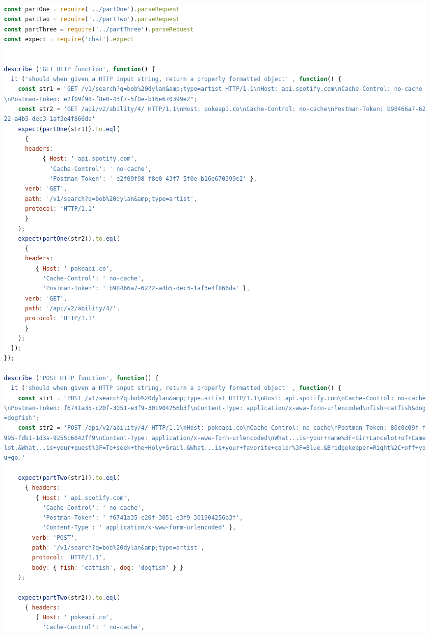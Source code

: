 ```js
const partOne = require('../partOne').parseRequest
const partTwo = require('../partTwo').parseRequest
const partThree = require('../partThree').parseRequest
const expect = require('chai').expect 


describe ('GET HTTP function', function() {
  it ('should when given a HTTP input string, return a properly formatted object' , function() {
    const str1 = "GET /v1/search?q=bob%20dylan&amp;type=artist HTTP/1.1\nHost: api.spotify.com\nCache-Control: no-cache\nPostman-Token: e2f09f98-f8e0-43f7-5f0e-b16e670399e2";
    const str2 = 'GET /api/v2/ability/4/ HTTP/1.1\nHost: pokeapi.co\nCache-Control: no-cache\nPostman-Token: b98466a7-6222-a4b5-dec3-1af3e4f866da'
    expect(partOne(str1)).to.eql(
      { 
      headers:
           { Host: ' api.spotify.com',
             'Cache-Control': ' no-cache',
             'Postman-Token': ' e2f09f98-f8e0-43f7-5f0e-b16e670399e2' },
      verb: 'GET',
      path: '/v1/search?q=bob%20dylan&amp;type=artist',
      protocol: 'HTTP/1.1' 
      }
    );
    expect(partOne(str2)).to.eql(
      { 
      headers:
         { Host: ' pokeapi.co',
           'Cache-Control': ' no-cache',
           'Postman-Token': ' b98466a7-6222-a4b5-dec3-1af3e4f866da' },
      verb: 'GET',
      path: '/api/v2/ability/4/',
      protocol: 'HTTP/1.1' 
      }
    );
  });
});

describe ('POST HTTP function', function() {
  it ('should when given a HTTP input string, return a properly formatted object' , function() {
    const str1 = "POST /v1/search?q=bob%20dylan&amp;type=artist HTTP/1.1\nHost: api.spotify.com\nCache-Control: no-cache\nPostman-Token: f6741a35-c20f-3051-e3f9-301904256b3f\nContent-Type: application/x-www-form-urlencoded\nfish=catfish&dog=dogfish";
    const str2 = 'POST /api/v2/ability/4/ HTTP/1.1\nHost: pokeapi.co\nCache-Control: no-cache\nPostman-Token: 80c0c09f-f995-fdb1-1d3a-9255c6842ff9\nContent-Type: application/x-www-form-urlencoded\nWhat...is+your+name%3F=Sir+Lancelot+of+Camelot.&What...is+your+quest%3F=To+seek+the+Holy+Grail.&What...is+your+favorite+color%3F=Blue.&Bridgekeeper=Right%2C+off+you+go.'

    expect(partTwo(str1)).to.eql(
      { headers:
         { Host: ' api.spotify.com',
           'Cache-Control': ' no-cache',
           'Postman-Token': ' f6741a35-c20f-3051-e3f9-301904256b3f',
           'Content-Type': ' application/x-www-form-urlencoded' },
        verb: 'POST',
        path: '/v1/search?q=bob%20dylan&amp;type=artist',
        protocol: 'HTTP/1.1',
        body: { fish: 'catfish', dog: 'dogfish' } }
    );

    expect(partTwo(str2)).to.eql(
      { headers:
         { Host: ' pokeapi.co',
           'Cache-Control': ' no-cache',
```